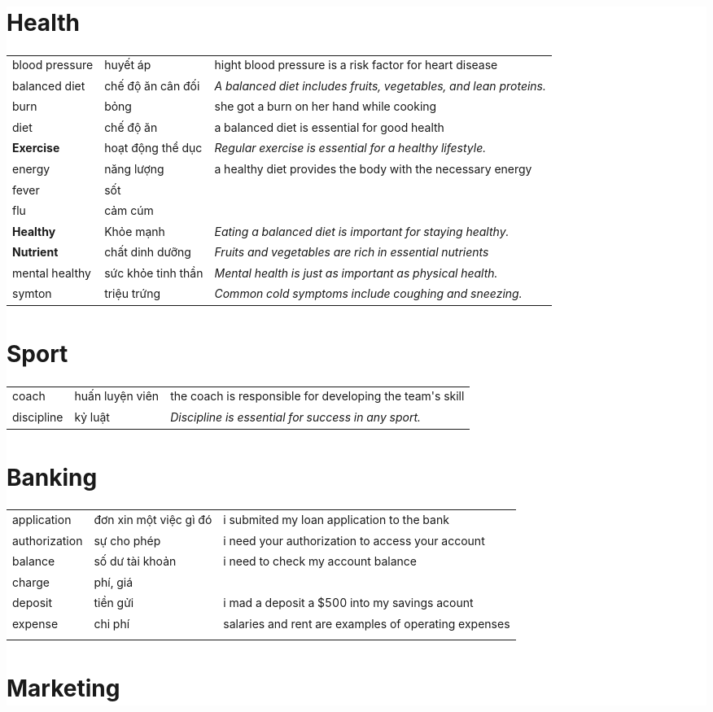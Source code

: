 # Health

|                |                    |                                                                   |
| -------------- | ------------------ | ----------------------------------------------------------------- |
| blood pressure | huyết áp           | hight blood pressure is a risk factor for heart disease           |
| balanced diet  | chế độ ăn cân đối  | _A balanced diet includes fruits, vegetables, and lean proteins._ |
| burn           | bỏng               | she got a burn on her hand while cooking                          |
| diet           | chế độ ăn          | a balanced diet is essential for good health                      |
| **Exercise**   | hoạt động thể dục  | _Regular exercise is essential for a healthy lifestyle._          |
| energy         | năng lượng         | a healthy diet provides the body with the necessary energy        |
| fever          | sốt                |                                                                   |
| flu            | cảm cúm            |                                                                   |
| **Healthy**    | Khỏe mạnh          | _Eating a balanced diet is important for staying healthy._        |
| **Nutrient**   | chất dinh dưỡng    | _Fruits and vegetables are rich in essential nutrients_           |
| mental healthy | sức khỏe tinh thần | _Mental health is just as important as physical health._          |
| symton         | triệu trứng        | _Common cold symptoms include coughing and sneezing._             |
# Sport

|            |                 |                                                          |
| ---------- | --------------- | -------------------------------------------------------- |
| coach      | huấn luyện viên | the coach is responsible for developing the team's skill |
| discipline | kỷ luật         | _Discipline is essential for success in any sport._      |

# Banking

|               |                        |                                                      |
| ------------- | ---------------------- | ---------------------------------------------------- |
| application   | đơn xin một việc gì đó | i submited my loan application to the bank           |
| authorization | sự cho phép            | i need your authorization to access your account     |
| balance       | số dư tài khoản        | i need to check my account balance                   |
| charge        | phí, giá               |                                                      |
| deposit       | tiền gửi               | i mad a deposit a $500 into my savings acount        |
| expense       | chi phí                | salaries and rent are examples of operating expenses |
|               |                        |                                                      |
# Marketing

